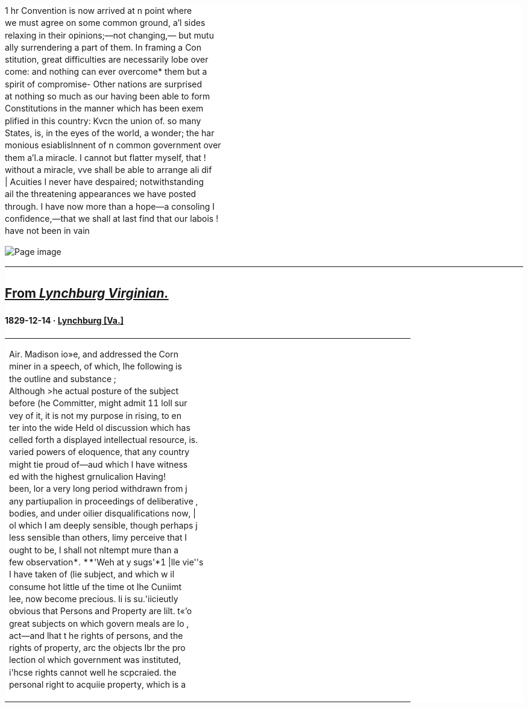   
1 hr Convention is now arrived at n point where  
we must agree on some common ground, a’l sides  
relaxing in their opinions;—not changing,— but mutu­  
ally surrendering a part of them. In framing a Con­  
stitution, great difficulties are necessarily lobe over­  
come: and nothing can ever overcome* them but a  
spirit of compromise- Other nations are surprised  
at nothing so much as our having been able to form  
Constitutions in the manner which has been exem­  
plified in this country: Kvcn the union of. so many  
States, is, in the eyes of the world, a wonder; the har­  
monious esiablislnnent of n common government over  
them a’l.a miracle. I cannot but flatter myself, that !  
without a miracle, vve shall be able to arrange ali dif­  
| Acuities I never have despaired; notwithstanding  
ail the threatening appearances we have posted  
through. I have now more than a hope—a consoling I  
confidence,—that we shall at last find that our labois !  
have not been in vain
</td><td style="width: 50%; max-height: 75%; margin: auto; display: block;">
<img alt="Page image" src="https://tile.loc.gov/image-services/iiif/service:ndnp:vi:batch_vi_naturals_ver01:data:sn83045110:00414184315:1829120801:0387/pct:40.41409830883515,12.486322188449847,35.77261471998314,85.80344478216819/!600,600/0/default.jpg"/>
</td>
</tr></table>

---

## [From _Lynchburg Virginian._](https://www.loc.gov/resource/sn84024649/1829-12-14/ed-1/?sp=1)

#### 1829-12-14 &middot; [Lynchburg [Va.]](http://dbpedia.org/resource/Lynchburg%2C_Virginia)

<table style="width: 100%;"><tr><td style="width: 50%">

  
Air. Madison io»e, and addressed the Corn­  
miner in a speech, of which, Ihe following is  
the outline and substance ;  
Although &gt;he actual posture of the subject  
before (he Committer, might admit 11 loll sur­  
vey of it, it is not my purpose in rising, to en­  
ter into the wide Held ol discussion which has  
celled forth a displayed intellectual resource, is.  
varied powers of eloquence, that any country  
might tie proud of—aud which I have witness  
ed with the highest grnulicalion Having!  
been, lor a very long period withdrawn from j  
any partiupalion in proceedings of deliberative ,  
bodies, and under oilier disqualifications now, |  
ol which I am deeply sensible, though perhaps j  
less sensible than others, limy perceive that I  
ought to be, I shall not nltempt mure than a  
few observation*. **&#x27;Weh at y sugs&#x27;*1 |lle vie&#x27;&#x27;s  
I have taken of (lie subject, and which w il  
consume hot little uf the time ot Ihe Cuniimt­  
lee, now become precious. Ii is su.&#x27;iicieutly  
obvious that Persons and Property are lilt. t«’o  
great subjects on which govern meals are lo ,  
act—and lhat t he rights of persons, and the  
rights of property, arc the objects Ibr the pro  
lection ol which government was instituted,  
i&#x27;hcse rights cannot well he scpcraied. the  
personal right to acquiie property, which is a  